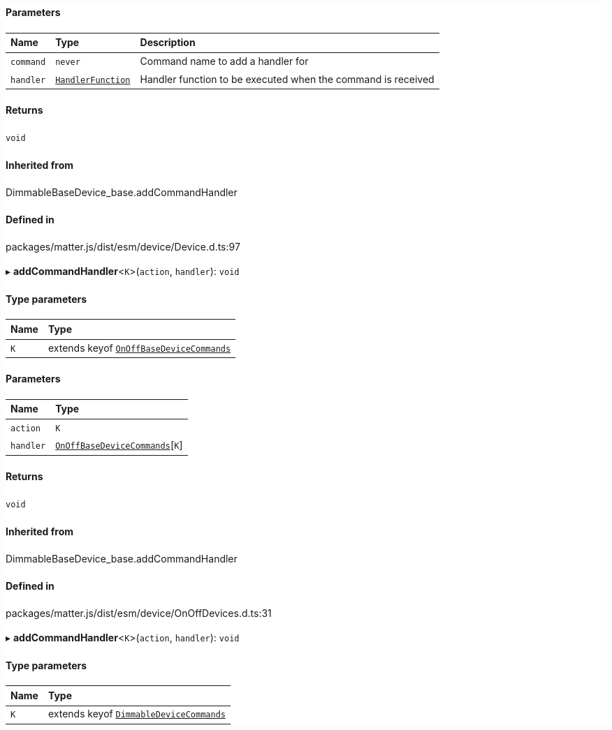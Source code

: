 #### Parameters

| Name | Type | Description |
| :------ | :------ | :------ |
| `command` | `never` | Command name to add a handler for |
| `handler` | [`HandlerFunction`](../modules/util_export.md#handlerfunction) | Handler function to be executed when the command is received |

#### Returns

`void`

#### Inherited from

DimmableBaseDevice\_base.addCommandHandler

#### Defined in

packages/matter.js/dist/esm/device/Device.d.ts:97

▸ **addCommandHandler**\<`K`\>(`action`, `handler`): `void`

#### Type parameters

| Name | Type |
| :------ | :------ |
| `K` | extends keyof [`OnOffBaseDeviceCommands`](../modules/exports_device._internal_.md#onoffbasedevicecommands) |

#### Parameters

| Name | Type |
| :------ | :------ |
| `action` | `K` |
| `handler` | [`OnOffBaseDeviceCommands`](../modules/exports_device._internal_.md#onoffbasedevicecommands)[`K`] |

#### Returns

`void`

#### Inherited from

DimmableBaseDevice\_base.addCommandHandler

#### Defined in

packages/matter.js/dist/esm/device/OnOffDevices.d.ts:31

▸ **addCommandHandler**\<`K`\>(`action`, `handler`): `void`

#### Type parameters

| Name | Type |
| :------ | :------ |
| `K` | extends keyof [`DimmableDeviceCommands`](../modules/exports_device._internal_.md#dimmabledevicecommands) |
